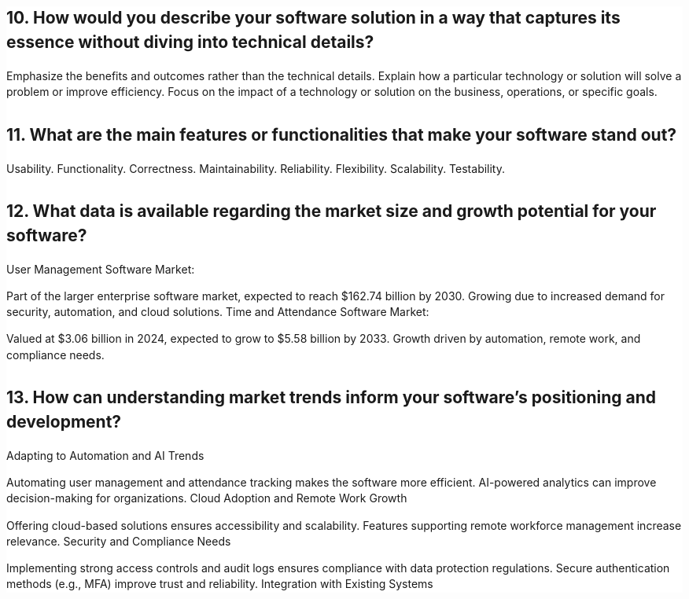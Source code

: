 ## 10. How would you describe your software solution in a way that captures its essence without diving into technical details?
Emphasize the benefits and outcomes rather than the technical details. Explain how a particular technology or solution will solve a problem or improve efficiency. Focus on the impact of a technology or solution on the business, operations, or specific goals.





## 11. What are the main features or functionalities that make your software stand out?
Usability.
Functionality.
Correctness.
Maintainability.
Reliability.
Flexibility.
Scalability.
Testability.





## 12. What data is available regarding the market size and growth potential for your software?
User Management Software Market:

Part of the larger enterprise software market, expected to reach $162.74 billion by 2030.
Growing due to increased demand for security, automation, and cloud solutions.
Time and Attendance Software Market:

Valued at $3.06 billion in 2024, expected to grow to $5.58 billion by 2033.
Growth driven by automation, remote work, and compliance needs.





## 13. How can understanding market trends inform your software’s positioning and development?
Adapting to Automation and AI Trends

Automating user management and attendance tracking makes the software more efficient.
AI-powered analytics can improve decision-making for organizations.
Cloud Adoption and Remote Work Growth

Offering cloud-based solutions ensures accessibility and scalability.
Features supporting remote workforce management increase relevance.
Security and Compliance Needs

Implementing strong access controls and audit logs ensures compliance with data protection regulations.
Secure authentication methods (e.g., MFA) improve trust and reliability.
Integration with Existing Systems
